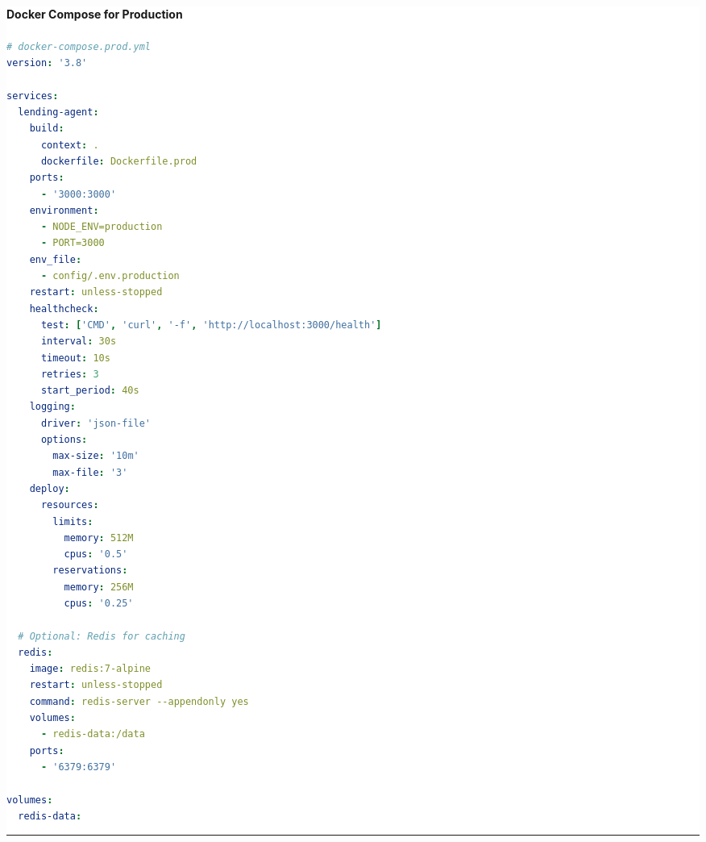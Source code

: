 #### **Docker Compose for Production**

```yaml
# docker-compose.prod.yml
version: '3.8'

services:
  lending-agent:
    build:
      context: .
      dockerfile: Dockerfile.prod
    ports:
      - '3000:3000'
    environment:
      - NODE_ENV=production
      - PORT=3000
    env_file:
      - config/.env.production
    restart: unless-stopped
    healthcheck:
      test: ['CMD', 'curl', '-f', 'http://localhost:3000/health']
      interval: 30s
      timeout: 10s
      retries: 3
      start_period: 40s
    logging:
      driver: 'json-file'
      options:
        max-size: '10m'
        max-file: '3'
    deploy:
      resources:
        limits:
          memory: 512M
          cpus: '0.5'
        reservations:
          memory: 256M
          cpus: '0.25'

  # Optional: Redis for caching
  redis:
    image: redis:7-alpine
    restart: unless-stopped
    command: redis-server --appendonly yes
    volumes:
      - redis-data:/data
    ports:
      - '6379:6379'

volumes:
  redis-data:
```

---